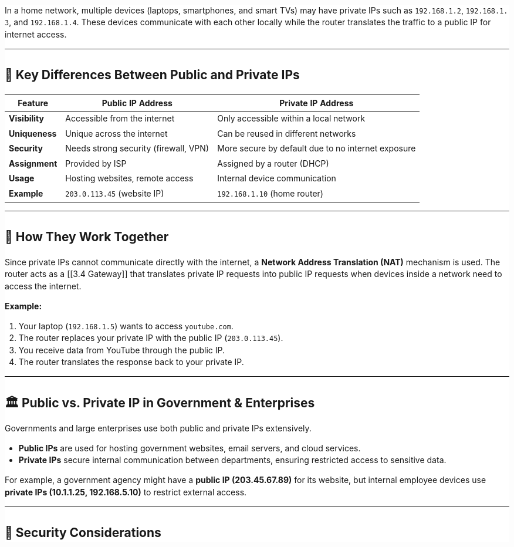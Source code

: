 In a home network, multiple devices (laptops, smartphones, and smart TVs) may have private IPs such as `192.168.1.2`, `192.168.1.3`, and `192.168.1.4`. These devices communicate with each other locally while the router translates the traffic to a public IP for internet access.

---

## 🔄 **Key Differences Between Public and Private IPs**

|Feature|Public IP Address|Private IP Address|
|---|---|---|
|**Visibility**|Accessible from the internet|Only accessible within a local network|
|**Uniqueness**|Unique across the internet|Can be reused in different networks|
|**Security**|Needs strong security (firewall, VPN)|More secure by default due to no internet exposure|
|**Assignment**|Provided by ISP|Assigned by a router (DHCP)|
|**Usage**|Hosting websites, remote access|Internal device communication|
|**Example**|`203.0.113.45` (website IP)|`192.168.1.10` (home router)|

---

## 🔗 **How They Work Together**

Since private IPs cannot communicate directly with the internet, a **Network Address Translation (NAT)** mechanism is used. The router acts as a [[3.4 Gateway]] that translates private IP requests into public IP requests when devices inside a network need to access the internet.

**Example:**

1. Your laptop (`192.168.1.5`) wants to access `youtube.com`.
2. The router replaces your private IP with the public IP (`203.0.113.45`).
3. You receive data from YouTube through the public IP.
4. The router translates the response back to your private IP.

---

## 🏛 **Public vs. Private IP in Government & Enterprises**

Governments and large enterprises use both public and private IPs extensively.

- **Public IPs** are used for hosting government websites, email servers, and cloud services.
- **Private IPs** secure internal communication between departments, ensuring restricted access to sensitive data.

For example, a government agency might have a **public IP (203.45.67.89)** for its website, but internal employee devices use **private IPs (10.1.1.25, 192.168.5.10)** to restrict external access.

---

## 🔐 **Security Considerations**
